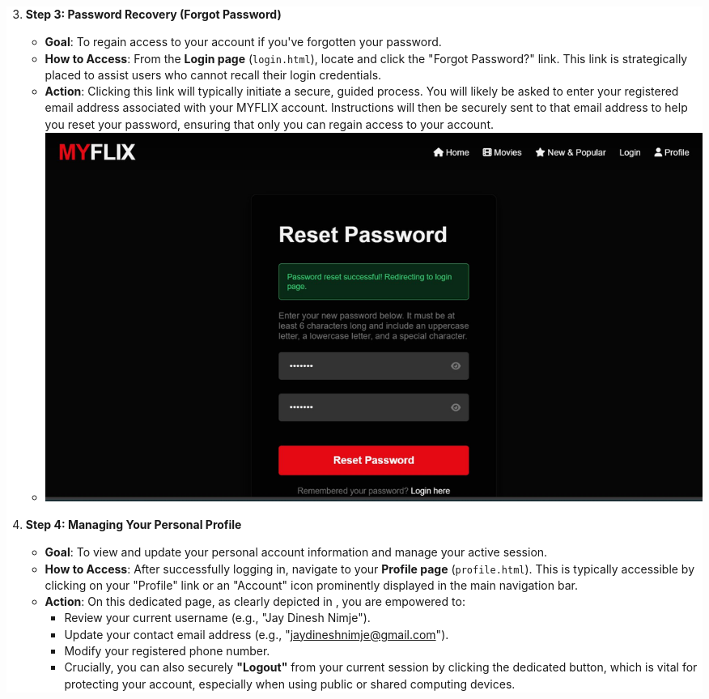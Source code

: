 3.  **Step 3: Password Recovery (Forgot Password)**
    * **Goal**: To regain access to your account if you've forgotten your password.
    * **How to Access**: From the **Login page** (`login.html`), locate and click the "Forgot Password?" link. This link is strategically placed to assist users who cannot recall their login credentials.
    * **Action**: Clicking this link will typically initiate a secure, guided process. You will likely be asked to enter your registered email address associated with your MYFLIX account. Instructions will then be securely sent to that email address to help you reset your password, ensuring that only you can regain access to your account.
    * ![image_alt](https://github.com/Jay00101/MyFlix/blob/f7993abb901696d319a4006e48ae6f3d3d59d026/screenshots/ss3.jpg)

4.  **Step 4: Managing Your Personal Profile**
    * **Goal**: To view and update your personal account information and manage your active session.
    * **How to Access**: After successfully logging in, navigate to your **Profile page** (`profile.html`). This is typically accessible by clicking on your "Profile" link or an "Account" icon prominently displayed in the main navigation bar.
    * **Action**: On this dedicated page, as clearly depicted in , you are empowered to:
        * Review your current username (e.g., "Jay Dinesh Nimje").
        * Update your contact email address (e.g., "jaydineshnimje@gmail.com").
        * Modify your registered phone number.
        * Crucially, you can also securely **"Logout"** from your current session by clicking the dedicated button, which is vital for protecting your account, especially when using public or shared computing devices.